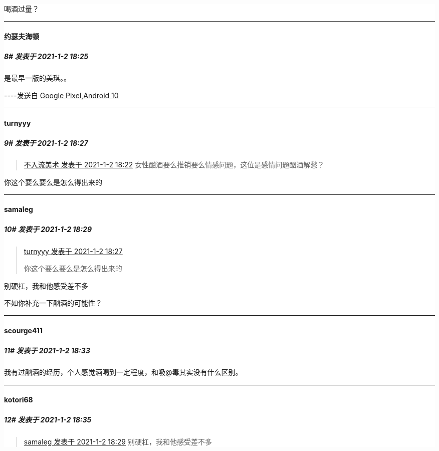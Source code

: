 喝酒过量？


-----

####  约瑟夫海顿  
##### 8#       发表于 2021-1-2 18:25


是最早一版的美琪。。


----发送自 [Google Pixel,Android 10](http://stage1.5j4m.com/?1.36)


-----

####  turnyyy  
##### 9#       发表于 2021-1-2 18:27


<blockquote><a href="httphttps://bbs.saraba1st.com/2b/forum.php?mod=redirect&amp;goto=findpost&amp;pid=49918643&amp;ptid=1980876" target="_blank">不入流美术 发表于 2021-1-2 18:22</a>
女性酗酒要么推销要么情感问题，这位是感情问题酗酒解愁？</blockquote>
你这个要么要么是怎么得出来的


-----

####  samaleg  
##### 10#       发表于 2021-1-2 18:29


<blockquote><a href="httphttps://bbs.saraba1st.com/2b/forum.php?mod=redirect&amp;goto=findpost&amp;pid=49918674&amp;ptid=1980876" target="_blank">turnyyy 发表于 2021-1-2 18:27</a>

你这个要么要么是怎么得出来的</blockquote>
别硬杠，我和他感受差不多


不如你补充一下酗酒的可能性？


-----

####  scourge411  
##### 11#       发表于 2021-1-2 18:33


我有过酗酒的经历，个人感觉酒喝到一定程度，和吸@毒其实没有什么区别。


-----

####  kotori68  
##### 12#       发表于 2021-1-2 18:35


<blockquote><a href="httphttps://bbs.saraba1st.com/2b/forum.php?mod=redirect&amp;goto=findpost&amp;pid=49918702&amp;ptid=1980876" target="_blank">samaleg 发表于 2021-1-2 18:29</a>
别硬杠，我和他感受差不多
